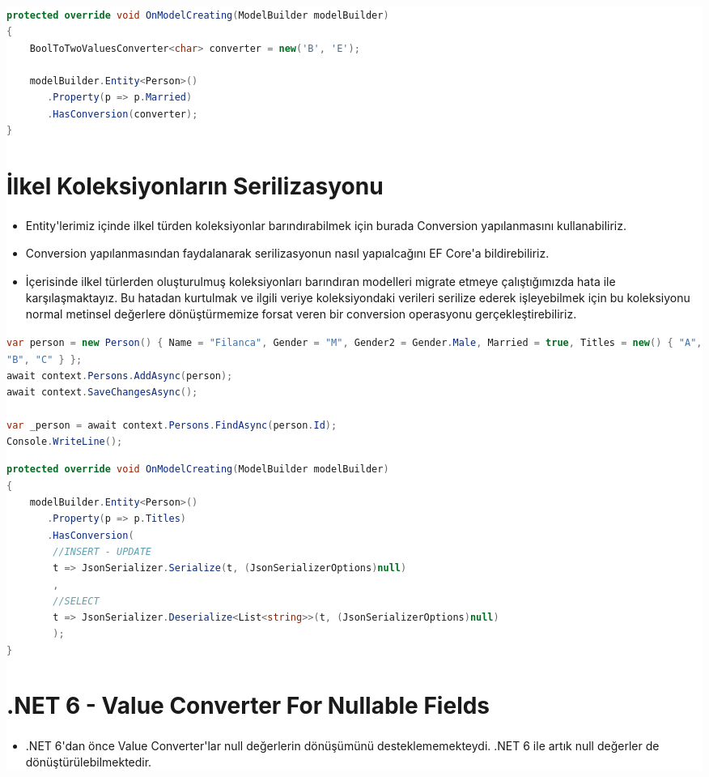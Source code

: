 ```C#
protected override void OnModelCreating(ModelBuilder modelBuilder)
{
    BoolToTwoValuesConverter<char> converter = new('B', 'E');

    modelBuilder.Entity<Person>()
       .Property(p => p.Married)
       .HasConversion(converter); 
}

```

# İlkel Koleksiyonların Serilizasyonu
- Entity'lerimiz içinde ilkel türden koleksiyonlar barındırabilmek için burada Conversion yapılanmasını kullanabiliriz. 

- Conversion yapılanmasından faydalanarak serilizasyonun nasıl yapıalcağını EF Core'a bildirebiliriz.

- İçerisinde ilkel türlerden oluşturulmuş koleksiyonları barındıran modelleri migrate etmeye çalıştığımızda hata ile karşılaşmaktayız. Bu hatadan kurtulmak ve ilgili veriye koleksiyondaki verileri serilize ederek işleyebilmek için bu koleksiyonu normal metinsel değerlere dönüştürmemize forsat veren bir conversion operasyonu gerçekleştirebiliriz.

```C#
var person = new Person() { Name = "Filanca", Gender = "M", Gender2 = Gender.Male, Married = true, Titles = new() { "A", "B", "C" } };
await context.Persons.AddAsync(person);
await context.SaveChangesAsync();

var _person = await context.Persons.FindAsync(person.Id);
Console.WriteLine();
```
```C#
protected override void OnModelCreating(ModelBuilder modelBuilder)
{
    modelBuilder.Entity<Person>()
       .Property(p => p.Titles)
       .HasConversion(
        //INSERT - UPDATE
        t => JsonSerializer.Serialize(t, (JsonSerializerOptions)null)
        ,
        //SELECT
        t => JsonSerializer.Deserialize<List<string>>(t, (JsonSerializerOptions)null)
        );
}

```

# .NET 6 - Value Converter For Nullable Fields
- .NET 6'dan önce Value Converter'lar null değerlerin dönüşümünü desteklememekteydi. .NET 6 ile artık null değerler de dönüştürülebilmektedir.

